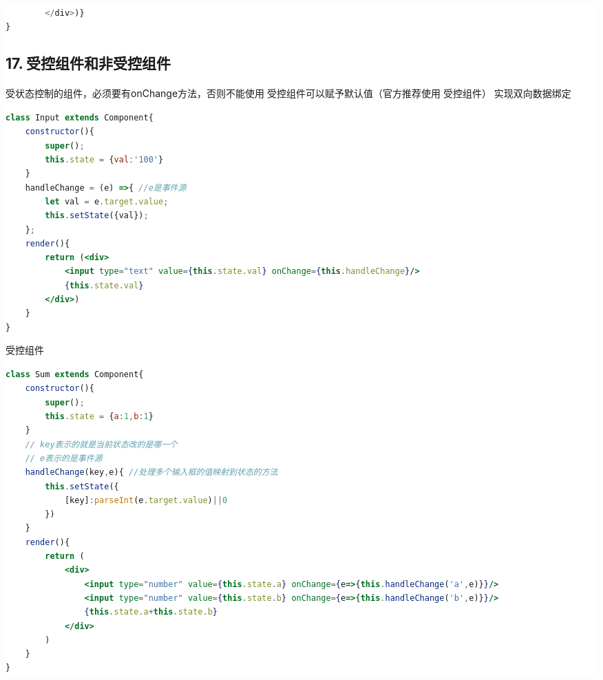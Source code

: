 ```jsx
        </div>)}
}
```

## 17. 受控组件和非受控组件

受状态控制的组件，必须要有onChange方法，否则不能使用 受控组件可以赋予默认值（官方推荐使用 受控组件） 实现双向数据绑定

```jsx
class Input extends Component{
    constructor(){
        super();
        this.state = {val:'100'}
    }
    handleChange = (e) =>{ //e是事件源
        let val = e.target.value;
        this.setState({val});
    };
    render(){
        return (<div>
            <input type="text" value={this.state.val} onChange={this.handleChange}/>
            {this.state.val}
        </div>)
    }
}
```

受控组件

```jsx
class Sum extends Component{
    constructor(){
        super();
        this.state = {a:1,b:1}
    }
    // key表示的就是当前状态改的是哪一个
    // e表示的是事件源
    handleChange(key,e){ //处理多个输入框的值映射到状态的方法
        this.setState({
            [key]:parseInt(e.target.value)||0
        })
    }
    render(){
        return (
            <div>
                <input type="number" value={this.state.a} onChange={e=>{this.handleChange('a',e)}}/>
                <input type="number" value={this.state.b} onChange={e=>{this.handleChange('b',e)}}/>
                {this.state.a+this.state.b}
            </div>
        )
    }
}
```
